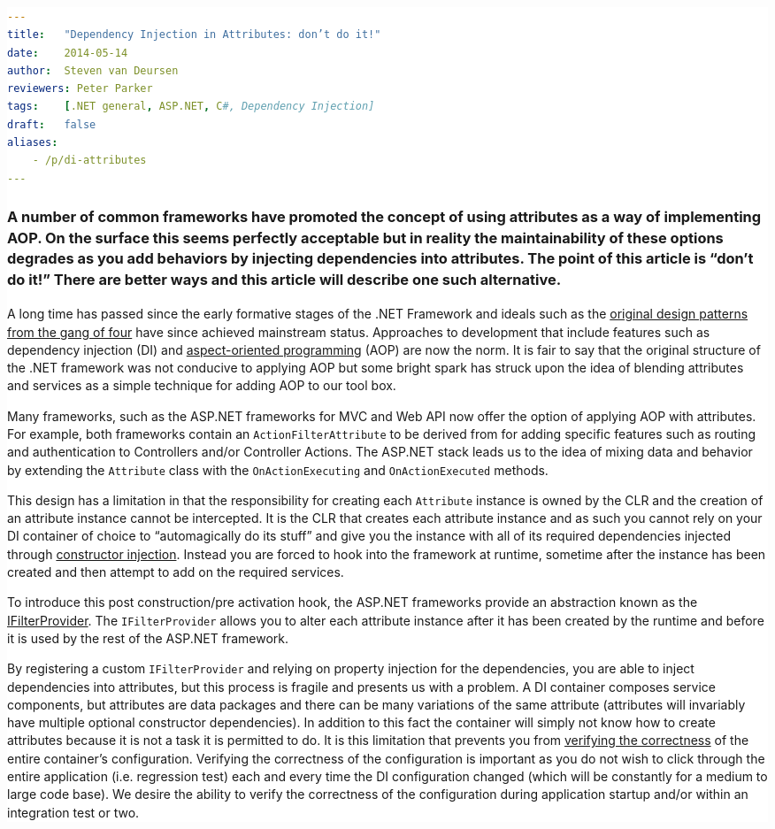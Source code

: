 ```yaml
---
title:   "Dependency Injection in Attributes: don’t do it!"
date:    2014-05-14
author:  Steven van Deursen
reviewers: Peter Parker
tags:    [.NET general, ASP.NET, C#, Dependency Injection]
draft:   false
aliases:
    - /p/di-attributes
---
```


### A number of common frameworks have promoted the concept of using attributes as a way of implementing AOP. On the surface this seems perfectly acceptable but in reality the maintainability of these options degrades as you add behaviors by injecting dependencies into attributes. The point of this article is “don’t do it!” There are better ways and this article will describe one such alternative.

A long time has passed since the early formative stages of the .NET Framework and ideals such as the [original design patterns from the gang of four](https://en.wikipedia.org/wiki/Design_Patterns) have since achieved mainstream status. Approaches to development that include features such as dependency injection (DI) and [aspect-oriented programming](https://en.wikipedia.org/wiki/Aspect-oriented_programming) (AOP) are now the norm. It is fair to say that the original structure of the .NET framework was not conducive to applying AOP but some bright spark has struck upon the idea of blending attributes and services as a simple technique for adding AOP to our tool box.

Many frameworks, such as the ASP.NET frameworks for MVC and Web API now offer the option of applying AOP with attributes. For example, both frameworks contain an `ActionFilterAttribute` to be derived from for adding specific features such as routing and authentication to Controllers and/or Controller Actions. The ASP.NET stack leads us to the idea of mixing data and behavior by extending the `Attribute` class with the `OnActionExecuting` and `OnActionExecuted` methods.

This design has a limitation in that the responsibility for creating each `Attribute` instance is owned by the CLR and the creation of an attribute instance cannot be intercepted. It is the CLR that creates each attribute instance and as such you cannot rely on your DI container of choice to “automagically do its stuff” and give you the instance with all of its required dependencies injected through [constructor injection](https://martinfowler.com/articles/injection.html#FormsOfDependencyInjection). Instead you are forced to hook into the framework at runtime, sometime after the instance has been created and then attempt to add on the required services.

To introduce this post construction/pre activation hook, the ASP.NET frameworks provide an abstraction known as the [IFilterProvider](https://msdn.microsoft.com/en-us/library/system.web.mvc.ifilterprovider(v=vs.118).aspx). The `IFilterProvider` allows you to alter each attribute instance after it has been created by the runtime and before it is used by the rest of the ASP.NET framework.

By registering a custom `IFilterProvider` and relying on property injection for the dependencies, you are able to inject dependencies into attributes, but this process is fragile and presents us with a problem. A DI container composes service components, but attributes are data packages and there can be many variations of the same attribute (attributes will invariably have multiple optional constructor dependencies). In addition to this fact the container will simply not know how to create attributes because it is not a task it is permitted to do. It is this limitation that prevents you from [verifying the correctness](https://simpleinjector.org/howto+verify-the-container-s-configuration) of the entire container’s configuration. Verifying the correctness of the configuration is important as you do not wish to click through the entire application (i.e. regression test) each and every time the DI configuration changed (which will be constantly for a medium to large code base). We desire the ability to verify the correctness of the configuration during application startup and/or within an integration test or two.
